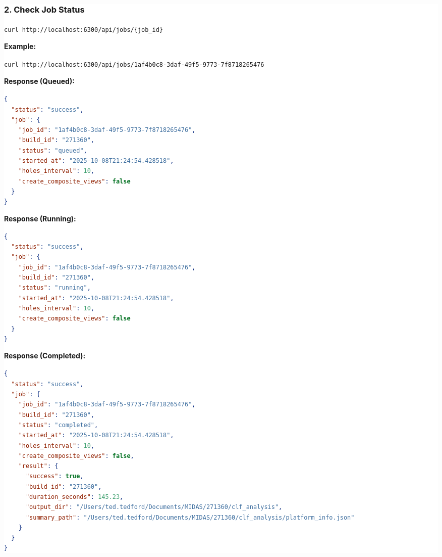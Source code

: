 ### 2. Check Job Status

```bash
curl http://localhost:6300/api/jobs/{job_id}
```

**Example:**

```bash
curl http://localhost:6300/api/jobs/1af4b0c8-3daf-49f5-9773-7f8718265476
```

**Response (Queued):**

```json
{
  "status": "success",
  "job": {
    "job_id": "1af4b0c8-3daf-49f5-9773-7f8718265476",
    "build_id": "271360",
    "status": "queued",
    "started_at": "2025-10-08T21:24:54.428518",
    "holes_interval": 10,
    "create_composite_views": false
  }
}
```

**Response (Running):**

```json
{
  "status": "success",
  "job": {
    "job_id": "1af4b0c8-3daf-49f5-9773-7f8718265476",
    "build_id": "271360",
    "status": "running",
    "started_at": "2025-10-08T21:24:54.428518",
    "holes_interval": 10,
    "create_composite_views": false
  }
}
```

**Response (Completed):**

```json
{
  "status": "success",
  "job": {
    "job_id": "1af4b0c8-3daf-49f5-9773-7f8718265476",
    "build_id": "271360",
    "status": "completed",
    "started_at": "2025-10-08T21:24:54.428518",
    "holes_interval": 10,
    "create_composite_views": false,
    "result": {
      "success": true,
      "build_id": "271360",
      "duration_seconds": 145.23,
      "output_dir": "/Users/ted.tedford/Documents/MIDAS/271360/clf_analysis",
      "summary_path": "/Users/ted.tedford/Documents/MIDAS/271360/clf_analysis/platform_info.json"
    }
  }
}
```
